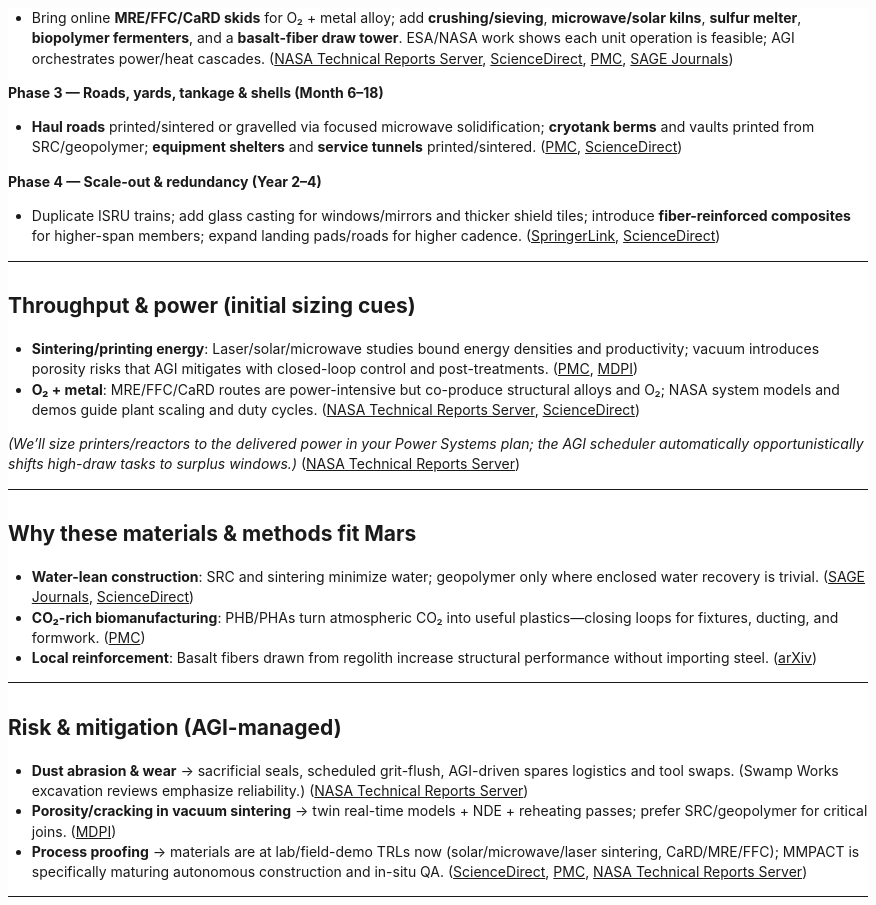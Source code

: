 * Bring online **MRE/FFC/CaRD skids** for O₂ + metal alloy; add **crushing/sieving**, **microwave/solar kilns**, **sulfur melter**, **biopolymer fermenters**, and a **basalt-fiber draw tower**. ESA/NASA work shows each unit operation is feasible; AGI orchestrates power/heat cascades. ([NASA Technical Reports Server][4], [ScienceDirect][5], [PMC][6], [SAGE Journals][7])

**Phase 3 — Roads, yards, tankage & shells (Month 6–18)**

* **Haul roads** printed/sintered or gravelled via focused microwave solidification; **cryotank berms** and vaults printed from SRC/geopolymer; **equipment shelters** and **service tunnels** printed/sintered. ([PMC][31], [ScienceDirect][23])

**Phase 4 — Scale-out & redundancy (Year 2–4)**

* Duplicate ISRU trains; add glass casting for windows/mirrors and thicker shield tiles; introduce **fiber-reinforced composites** for higher-span members; expand landing pads/roads for higher cadence. ([SpringerLink][21], [ScienceDirect][32])

---

## Throughput & power (initial sizing cues)

* **Sintering/printing energy**: Laser/solar/microwave studies bound energy densities and productivity; vacuum introduces porosity risks that AGI mitigates with closed-loop control and post-treatments. ([PMC][6], [MDPI][14])
* **O₂ + metal**: MRE/FFC/CaRD routes are power-intensive but co-produce structural alloys and O₂; NASA system models and demos guide plant scaling and duty cycles. ([NASA Technical Reports Server][4], [ScienceDirect][5])

*(We’ll size printers/reactors to the delivered power in your Power Systems plan; the AGI scheduler automatically opportunistically shifts high-draw tasks to surplus windows.)* ([NASA Technical Reports Server][15])

---

## Why these materials & methods fit Mars

* **Water-lean construction**: SRC and sintering minimize water; geopolymer only where enclosed water recovery is trivial. ([SAGE Journals][7], [ScienceDirect][23])
* **CO₂-rich biomanufacturing**: PHB/PHAs turn atmospheric CO₂ into useful plastics—closing loops for fixtures, ducting, and formwork. ([PMC][25])
* **Local reinforcement**: Basalt fibers drawn from regolith increase structural performance without importing steel. ([arXiv][8])

---

## Risk & mitigation (AGI-managed)

* **Dust abrasion & wear** → sacrificial seals, scheduled grit-flush, AGI-driven spares logistics and tool swaps. (Swamp Works excavation reviews emphasize reliability.) ([NASA Technical Reports Server][17])
* **Porosity/cracking in vacuum sintering** → twin real-time models + NDE + reheating passes; prefer SRC/geopolymer for critical joins. ([MDPI][14])
* **Process proofing** → materials are at lab/field-demo TRLs now (solar/microwave/laser sintering, CaRD/MRE/FFC); MMPACT is specifically maturing autonomous construction and in-situ QA. ([ScienceDirect][9], [PMC][6], [NASA Technical Reports Server][19])

---

[1]: https://www.nasa.gov/directorates/stmd/nasa-enables-construction-technology-for-moon-and-mars-exploration/?utm_source=chatgpt.com "Construction Technology for Moon and Mars Exploration"
[2]: https://arc.aiaa.org/doi/10.2514/6.2021-4072?utm_source=chatgpt.com "Overview of NASA's Moon-to-Mars Planetary Autonomous Construction Technology (MMPACT) | ASCEND - Aerospace Research Central"
[3]: https://ntrs.nasa.gov/api/citations/20150015509/downloads/20150015509.pdf?utm_source=chatgpt.com "Method for Producing Launch/Landing Pads and ..."
[4]: https://ntrs.nasa.gov/citations/20240012420?utm_source=chatgpt.com "System Modeling of a Lunar Molten Regolith Electrolysis ..."
[5]: https://www.sciencedirect.com/science/article/abs/pii/S0032063319301758?utm_source=chatgpt.com "Proving the viability of an electrochemical process for ..."
[6]: https://pmc.ncbi.nlm.nih.gov/articles/PMC10570301/?utm_source=chatgpt.com "Laser melting manufacturing of large elements of lunar ..."
[7]: https://journals.sagepub.com/doi/full/10.1177/17475198221080729?utm_source=chatgpt.com "Obtaining elemental sulfur for Martian sulfur concrete"
[8]: https://arxiv.org/pdf/2401.06223?utm_source=chatgpt.com "Production of Martian fiber by in-situ resource utilization ..."
[9]: https://www.sciencedirect.com/science/article/pii/S0094576518303874?utm_source=chatgpt.com "Solar 3D printing of lunar regolith"
[10]: https://www.esa.int/Enabling_Support/Space_Engineering_Technology/Shaping_the_Future/3D_printing_of_a_model_building_block_for_a_lunar_base_outer_shell?utm_source=chatgpt.com "3D printing of a model building block for a lunar base outer ..."
[11]: https://www.jpl.nasa.gov/missions/cadre/?utm_source=chatgpt.com "CADRE | NASA Jet Propulsion Laboratory (JPL)"
[12]: https://www-robotics.jpl.nasa.gov/what-we-do/flight-projects/cooperative-autonomous-distributed-robotic-exploration-cadre/cadre-mission-overview/?utm_source=chatgpt.com "CADRE Mission Overview - JPL Robotics - NASA"
[13]: https://www.federico.io/pdf/Saboia.Rossi.ea.MASSPACE24.pdf?utm_source=chatgpt.com "CADRE MoonDB: Distributed Database for Multi-Robot ..."
[14]: https://www.mdpi.com/2075-5309/15/14/2543?utm_source=chatgpt.com "Advances in Solidification Technologies of Lunar Regolith ..."
[15]: https://ntrs.nasa.gov/api/citations/20240004549/downloads/20240422%20JAXA%20Presentation.pdf?utm_source=chatgpt.com "Moon to Mars Planetary Autonomous Construction Technology (MMPACT)"
[16]: https://technology.nasa.gov/patent/KSC-TOPS-7?utm_source=chatgpt.com "Regolith Advanced Surface Systems Operations Robot ..."
[17]: https://ntrs.nasa.gov/api/citations/20220005193/downloads/A%20Review%20of%20Extra-Terrestrial%20Excavation%20Paper%20-%20Mueller%20FINAL.pdf?utm_source=chatgpt.com "A Review of Extra-Terrestrial Regolith Excavation ..."
[18]: https://pacificspacecenter.com/wp-content/uploads/2021/05/PISCES-VTVL-Pad-Earth-Space-2016-1.pdf?utm_source=chatgpt.com "Construction of a Lunar Launch/Landing Pad, PISCES and ..."
[19]: https://ntrs.nasa.gov/citations/20230003977?utm_source=chatgpt.com "Carbothermal Reduction Demonstration (CaRD)"
[20]: https://techport.nasa.gov/projects/116298?utm_source=chatgpt.com "Carbothermal Oxygen Production Reactor Demonstration ..."
[21]: https://link.springer.com/article/10.1007/s10853-018-3101-y?utm_source=chatgpt.com "Manufacture of glass and mirrors from lunar regolith simulant"
[22]: https://elib.dlr.de/128944/1/thermal_properties_of_processed_lunar_simulant.pdf?utm_source=chatgpt.com "Thermal properties of processed lunar regolith simulant"
[23]: https://www.sciencedirect.com/science/article/pii/S0019103524001945?utm_source=chatgpt.com "Mechanical behaviour of sulphur-based Martian regolith ..."
[24]: https://www.esa.int/gsp/ACT/doc/HAB/ACT-RPR-HAB-2019-EUCASS-Geopolymer.pdf?utm_source=chatgpt.com "Basalt fibre reinforced geopolymer made from lunar ..."
[25]: https://pmc.ncbi.nlm.nih.gov/articles/PMC8355900/?utm_source=chatgpt.com "Production of PHB From CO2-Derived Acetate With Minimal Processing Assessed for Space Biomanufacturing"
[26]: https://microbialcellfactories.biomedcentral.com/articles/10.1186/s12934-025-02650-y?utm_source=chatgpt.com "A novel recombinant PHB production platform in filamentous cyanobacteria avoiding nitrogen starvation while preserving cell viability"
[27]: https://pmc.ncbi.nlm.nih.gov/articles/PMC11084832/?utm_source=chatgpt.com "The Impact of the Composition on the Properties ..."
[28]: https://arxiv.org/abs/2205.00378?utm_source=chatgpt.com "The Cost of Lunar Landing Pads with a Trade Study of Construction Methods"
[29]: https://lsic.jhuapl.edu/uploadedDocs/focus-files/2289-ICON%20Olympus%20LSIC%20Slides%2031JAN2024.pdf?utm_source=chatgpt.com "ICON Olympus LSIC Slides 31JAN2024"
[30]: https://www.sciencedirect.com/science/article/abs/pii/S0094576523001108?utm_source=chatgpt.com "Experimental and numerical study on the structural ..."
[31]: https://pmc.ncbi.nlm.nih.gov/articles/PMC11112684/?utm_source=chatgpt.com "Self-Sufficient Production of Lunar Regolith Gravels on the ..."
[32]: https://www.sciencedirect.com/science/article/abs/pii/S0950061824039874?utm_source=chatgpt.com "Basalt fiber reinforcement mechanism for geopolymer ..."